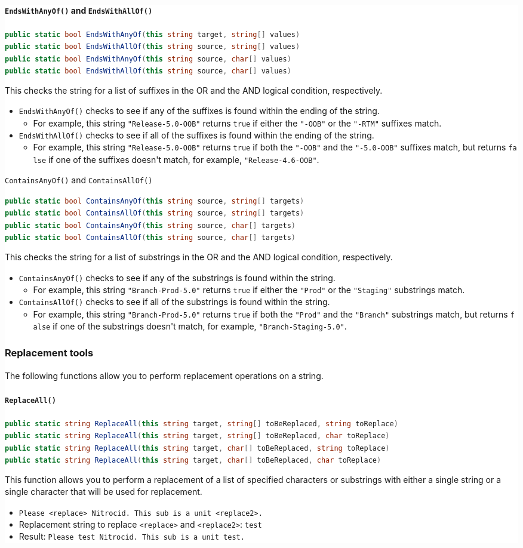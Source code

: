 #### `EndsWithAnyOf()` and `EndsWithAllOf()`

```csharp
public static bool EndsWithAnyOf(this string target, string[] values)
public static bool EndsWithAllOf(this string source, string[] values)
public static bool EndsWithAnyOf(this string source, char[] values)
public static bool EndsWithAllOf(this string source, char[] values)
```

This checks the string for a list of suffixes in the OR and the AND logical condition, respectively.

* `EndsWithAnyOf()` checks to see if any of the suffixes is found within the ending of the string.
  * For example, this string `"Release-5.0-OOB"` returns `true` if either the `"-OOB"` or the `"-RTM"` suffixes match.
* `EndsWithAllOf()` checks to see if all of the suffixes is found within the ending of the string.
  * For example, this string `"Release-5.0-OOB"` returns `true` if both the `"-OOB"` and the `"-5.0-OOB"` suffixes match, but returns `false` if one of the suffixes doesn't match, for example, `"Release-4.6-OOB"`.

`ContainsAnyOf()` and `ContainsAllOf()`

```csharp
public static bool ContainsAnyOf(this string source, string[] targets)
public static bool ContainsAllOf(this string source, string[] targets)
public static bool ContainsAnyOf(this string source, char[] targets)
public static bool ContainsAllOf(this string source, char[] targets)
```

This checks the string for a list of substrings in the OR and the AND logical condition, respectively.

* `ContainsAnyOf()` checks to see if any of the substrings is found within the string.
  * For example, this string `"Branch-Prod-5.0"` returns `true` if either the `"Prod"` or the `"Staging"` substrings match.
* `ContainsAllOf()` checks to see if all of the substrings is found within the string.
  * For example, this string `"Branch-Prod-5.0"` returns `true` if both the `"Prod"` and the `"Branch"` substrings match, but returns `false` if one of the substrings doesn't match, for example, `"Branch-Staging-5.0"`.

### Replacement tools

The following functions allow you to perform replacement operations on a string.

#### `ReplaceAll()`

```csharp
public static string ReplaceAll(this string target, string[] toBeReplaced, string toReplace)
public static string ReplaceAll(this string target, string[] toBeReplaced, char toReplace)
public static string ReplaceAll(this string target, char[] toBeReplaced, string toReplace)
public static string ReplaceAll(this string target, char[] toBeReplaced, char toReplace)
```

This function allows you to perform a replacement of a list of specified characters or substrings with either a single string or a single character that will be used for replacement.

* `Please <replace> Nitrocid. This sub is a unit <replace2>.`
* Replacement string to replace `<replace>` and `<replace2>`: `test`
* Result: `Please test Nitrocid. This sub is a unit test.`
